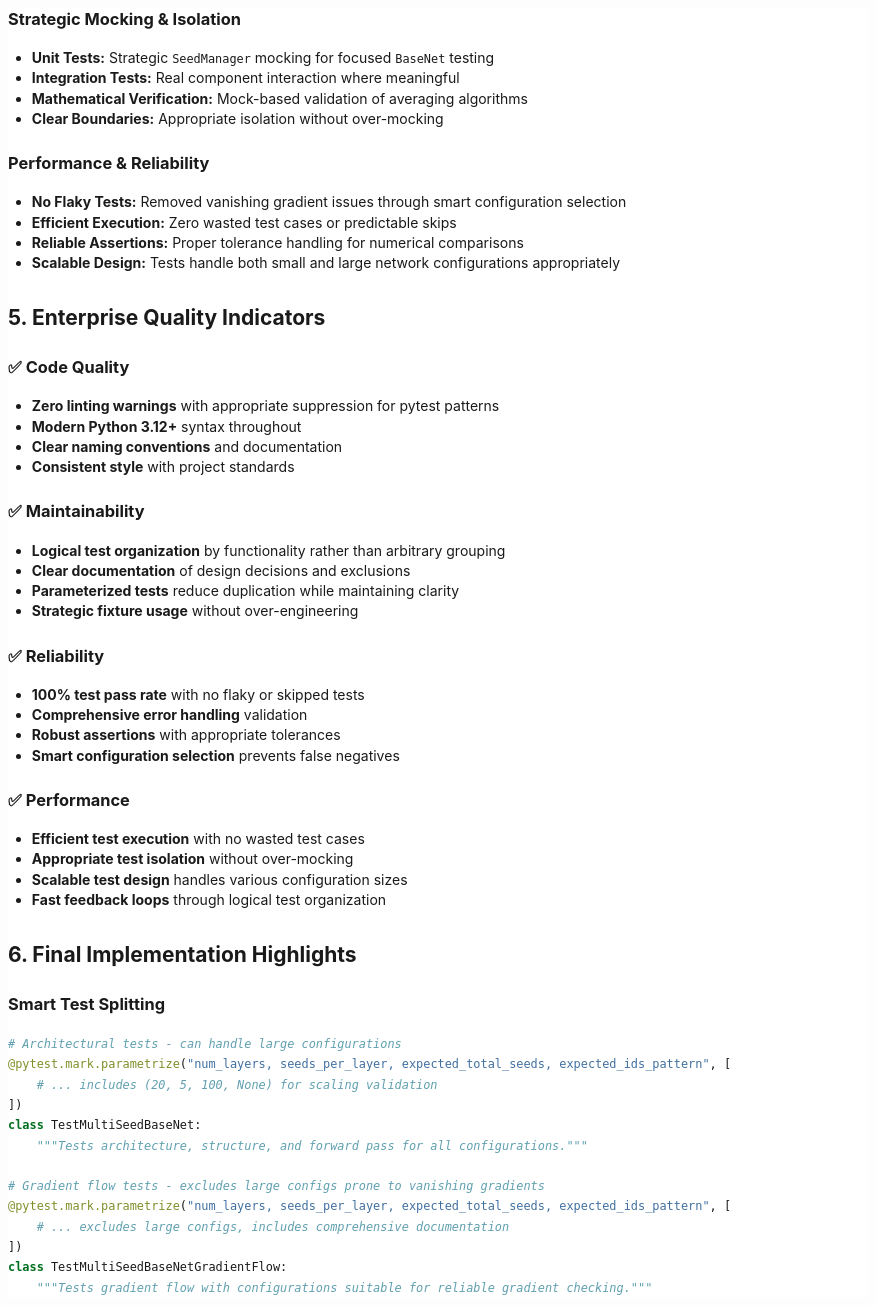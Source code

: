 ### Strategic Mocking & Isolation

* **Unit Tests:** Strategic `SeedManager` mocking for focused `BaseNet` testing
* **Integration Tests:** Real component interaction where meaningful
* **Mathematical Verification:** Mock-based validation of averaging algorithms
* **Clear Boundaries:** Appropriate isolation without over-mocking

### Performance & Reliability

* **No Flaky Tests:** Removed vanishing gradient issues through smart configuration selection
* **Efficient Execution:** Zero wasted test cases or predictable skips
* **Reliable Assertions:** Proper tolerance handling for numerical comparisons
* **Scalable Design:** Tests handle both small and large network configurations appropriately

## 5. Enterprise Quality Indicators

### ✅ Code Quality
- **Zero linting warnings** with appropriate suppression for pytest patterns
- **Modern Python 3.12+** syntax throughout
- **Clear naming conventions** and documentation
- **Consistent style** with project standards

### ✅ Maintainability  
- **Logical test organization** by functionality rather than arbitrary grouping
- **Clear documentation** of design decisions and exclusions
- **Parameterized tests** reduce duplication while maintaining clarity
- **Strategic fixture usage** without over-engineering

### ✅ Reliability
- **100% test pass rate** with no flaky or skipped tests
- **Comprehensive error handling** validation
- **Robust assertions** with appropriate tolerances
- **Smart configuration selection** prevents false negatives

### ✅ Performance
- **Efficient test execution** with no wasted test cases
- **Appropriate test isolation** without over-mocking
- **Scalable test design** handles various configuration sizes
- **Fast feedback loops** through logical test organization

## 6. Final Implementation Highlights

### Smart Test Splitting
```python
# Architectural tests - can handle large configurations
@pytest.mark.parametrize("num_layers, seeds_per_layer, expected_total_seeds, expected_ids_pattern", [
    # ... includes (20, 5, 100, None) for scaling validation
])
class TestMultiSeedBaseNet:
    """Tests architecture, structure, and forward pass for all configurations."""

# Gradient flow tests - excludes large configs prone to vanishing gradients  
@pytest.mark.parametrize("num_layers, seeds_per_layer, expected_total_seeds, expected_ids_pattern", [
    # ... excludes large configs, includes comprehensive documentation
])
class TestMultiSeedBaseNetGradientFlow:
    """Tests gradient flow with configurations suitable for reliable gradient checking."""
```
